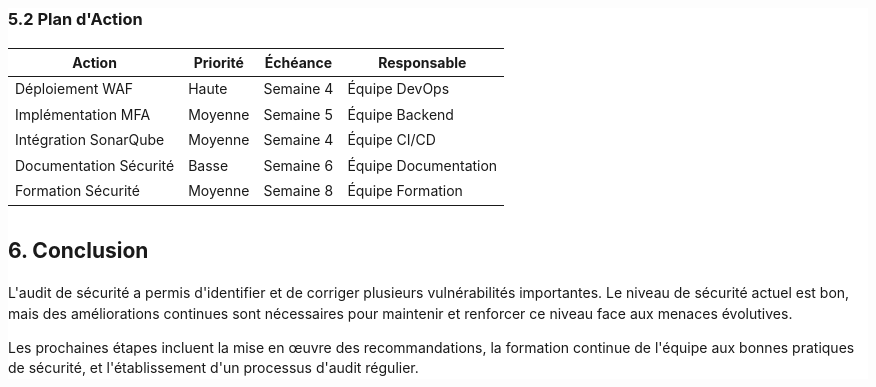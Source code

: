 ### 5.2 Plan d'Action

| Action | Priorité | Échéance | Responsable |
|--------|----------|----------|------------|
| Déploiement WAF | Haute | Semaine 4 | Équipe DevOps |
| Implémentation MFA | Moyenne | Semaine 5 | Équipe Backend |
| Intégration SonarQube | Moyenne | Semaine 4 | Équipe CI/CD |
| Documentation Sécurité | Basse | Semaine 6 | Équipe Documentation |
| Formation Sécurité | Moyenne | Semaine 8 | Équipe Formation |

## 6. Conclusion

L'audit de sécurité a permis d'identifier et de corriger plusieurs vulnérabilités importantes. Le niveau de sécurité actuel est bon, mais des améliorations continues sont nécessaires pour maintenir et renforcer ce niveau face aux menaces évolutives.

Les prochaines étapes incluent la mise en œuvre des recommandations, la formation continue de l'équipe aux bonnes pratiques de sécurité, et l'établissement d'un processus d'audit régulier.
